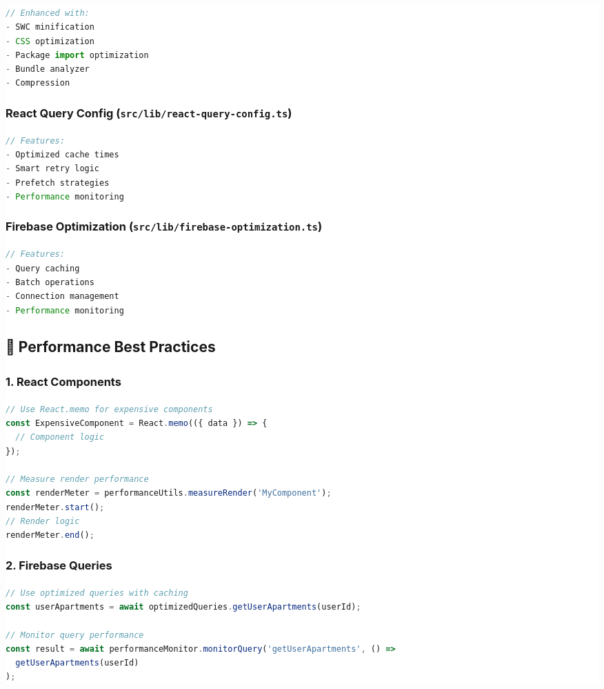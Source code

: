 ```typescript
// Enhanced with:
- SWC minification
- CSS optimization
- Package import optimization
- Bundle analyzer
- Compression
```

### React Query Config (`src/lib/react-query-config.ts`)

```typescript
// Features:
- Optimized cache times
- Smart retry logic
- Prefetch strategies
- Performance monitoring
```

### Firebase Optimization (`src/lib/firebase-optimization.ts`)

```typescript
// Features:
- Query caching
- Batch operations
- Connection management
- Performance monitoring
```

## 🎯 Performance Best Practices

### 1. **React Components**

```typescript
// Use React.memo for expensive components
const ExpensiveComponent = React.memo(({ data }) => {
  // Component logic
});

// Measure render performance
const renderMeter = performanceUtils.measureRender('MyComponent');
renderMeter.start();
// Render logic
renderMeter.end();
```

### 2. **Firebase Queries**

```typescript
// Use optimized queries with caching
const userApartments = await optimizedQueries.getUserApartments(userId);

// Monitor query performance
const result = await performanceMonitor.monitorQuery('getUserApartments', () =>
  getUserApartments(userId)
);
```

